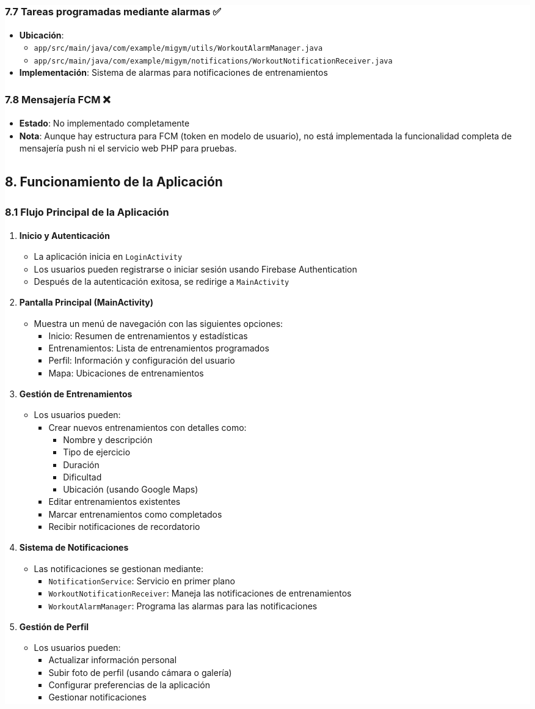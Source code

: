 ### 7.7 Tareas programadas mediante alarmas ✅
- **Ubicación**:
  - `app/src/main/java/com/example/migym/utils/WorkoutAlarmManager.java`
  - `app/src/main/java/com/example/migym/notifications/WorkoutNotificationReceiver.java`
- **Implementación**: Sistema de alarmas para notificaciones de entrenamientos

### 7.8 Mensajería FCM ❌
- **Estado**: No implementado completamente
- **Nota**: Aunque hay estructura para FCM (token en modelo de usuario), no está implementada la funcionalidad completa de mensajería push ni el servicio web PHP para pruebas. 

## 8. Funcionamiento de la Aplicación

### 8.1 Flujo Principal de la Aplicación

1. **Inicio y Autenticación**
   - La aplicación inicia en `LoginActivity`
   - Los usuarios pueden registrarse o iniciar sesión usando Firebase Authentication
   - Después de la autenticación exitosa, se redirige a `MainActivity`

2. **Pantalla Principal (MainActivity)**
   - Muestra un menú de navegación con las siguientes opciones:
     - Inicio: Resumen de entrenamientos y estadísticas
     - Entrenamientos: Lista de entrenamientos programados
     - Perfil: Información y configuración del usuario
     - Mapa: Ubicaciones de entrenamientos

3. **Gestión de Entrenamientos**
   - Los usuarios pueden:
     - Crear nuevos entrenamientos con detalles como:
       - Nombre y descripción
       - Tipo de ejercicio
       - Duración
       - Dificultad
       - Ubicación (usando Google Maps)
     - Editar entrenamientos existentes
     - Marcar entrenamientos como completados
     - Recibir notificaciones de recordatorio

4. **Sistema de Notificaciones**
   - Las notificaciones se gestionan mediante:
     - `NotificationService`: Servicio en primer plano
     - `WorkoutNotificationReceiver`: Maneja las notificaciones de entrenamientos
     - `WorkoutAlarmManager`: Programa las alarmas para las notificaciones

5. **Gestión de Perfil**
   - Los usuarios pueden:
     - Actualizar información personal
     - Subir foto de perfil (usando cámara o galería)
     - Configurar preferencias de la aplicación
     - Gestionar notificaciones
